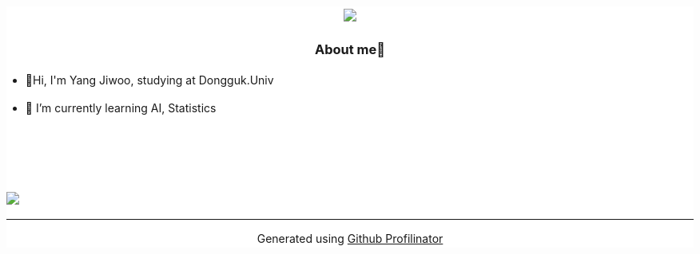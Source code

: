 <div align="center">
<img src="https://capsule-render.vercel.app/api?type=waving&color=gradient&height=300&section=header&text=Jiwoo%20Yang&fontSize=90" align="center" style="width: 100%" />
</div>  
  

### <div align="center">About me🥕</div>  
  

- 🥰Hi, I'm Yang Jiwoo, studying at Dongguk.Univ  
  

- 🐣 I’m currently learning AI, Statistics  
  

<br/>  

  

<br/>  

  

<br/>  

  

<br/>  

<img src="https://github-readme-stats.vercel.app/api?username=didwldn3032&show_icons=true&count_private=true&hide_border=true" align="left" />
<br />

----
<div align="center">Generated using <a href="https://profilinator.rishav.dev/" target="_blank">Github Profilinator</a></div>
